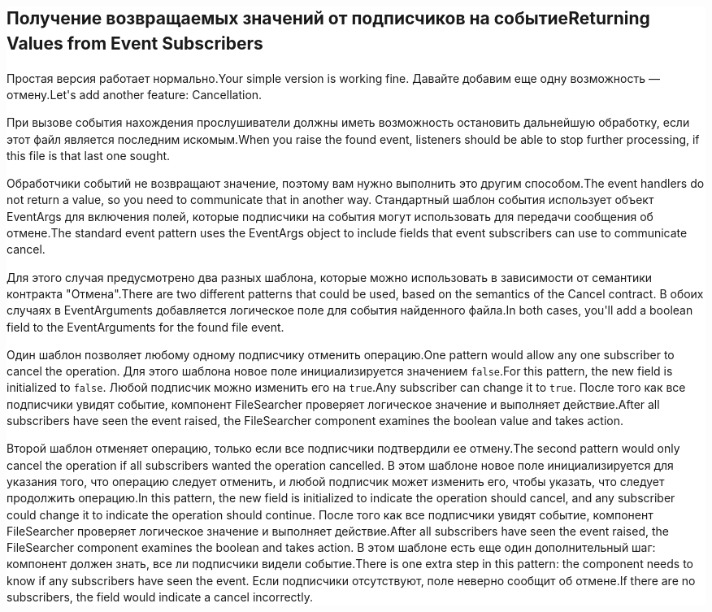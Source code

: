 ## <a name="returning-values-from-event-subscribers"></a><span data-ttu-id="a16e1-150">Получение возвращаемых значений от подписчиков на событие</span><span class="sxs-lookup"><span data-stu-id="a16e1-150">Returning Values from Event Subscribers</span></span>

<span data-ttu-id="a16e1-151">Простая версия работает нормально.</span><span class="sxs-lookup"><span data-stu-id="a16e1-151">Your simple version is working fine.</span></span> <span data-ttu-id="a16e1-152">Давайте добавим еще одну возможность — отмену.</span><span class="sxs-lookup"><span data-stu-id="a16e1-152">Let's add another feature: Cancellation.</span></span>

<span data-ttu-id="a16e1-153">При вызове события нахождения прослушиватели должны иметь возможность остановить дальнейшую обработку, если этот файл является последним искомым.</span><span class="sxs-lookup"><span data-stu-id="a16e1-153">When you raise the found event, listeners should be able to stop further processing, if this file is that last one sought.</span></span>

<span data-ttu-id="a16e1-154">Обработчики событий не возвращают значение, поэтому вам нужно выполнить это другим способом.</span><span class="sxs-lookup"><span data-stu-id="a16e1-154">The event handlers do not return a value, so you need to communicate that in another way.</span></span> <span data-ttu-id="a16e1-155">Стандартный шаблон события использует объект EventArgs для включения полей, которые подписчики на события могут использовать для передачи сообщения об отмене.</span><span class="sxs-lookup"><span data-stu-id="a16e1-155">The standard event pattern uses the EventArgs object to include fields that event subscribers can use to communicate cancel.</span></span>

<span data-ttu-id="a16e1-156">Для этого случая предусмотрено два разных шаблона, которые можно использовать в зависимости от семантики контракта "Отмена".</span><span class="sxs-lookup"><span data-stu-id="a16e1-156">There are two different patterns that could be used, based on the semantics of the Cancel contract.</span></span> <span data-ttu-id="a16e1-157">В обоих случаях в EventArguments добавляется логическое поле для события найденного файла.</span><span class="sxs-lookup"><span data-stu-id="a16e1-157">In both cases, you'll add a boolean field to the EventArguments for the found file event.</span></span> 

<span data-ttu-id="a16e1-158">Один шаблон позволяет любому одному подписчику отменить операцию.</span><span class="sxs-lookup"><span data-stu-id="a16e1-158">One pattern would allow any one subscriber to cancel the operation.</span></span>
<span data-ttu-id="a16e1-159">Для этого шаблона новое поле инициализируется значением `false`.</span><span class="sxs-lookup"><span data-stu-id="a16e1-159">For this pattern, the new field is initialized to `false`.</span></span> <span data-ttu-id="a16e1-160">Любой подписчик можно изменить его на `true`.</span><span class="sxs-lookup"><span data-stu-id="a16e1-160">Any subscriber can change it to `true`.</span></span> <span data-ttu-id="a16e1-161">После того как все подписчики увидят событие, компонент FileSearcher проверяет логическое значение и выполняет действие.</span><span class="sxs-lookup"><span data-stu-id="a16e1-161">After all subscribers have seen the event raised, the FileSearcher component examines the boolean value and takes action.</span></span>

<span data-ttu-id="a16e1-162">Второй шаблон отменяет операцию, только если все подписчики подтвердили ее отмену.</span><span class="sxs-lookup"><span data-stu-id="a16e1-162">The second pattern would only cancel the operation if all subscribers wanted the operation cancelled.</span></span> <span data-ttu-id="a16e1-163">В этом шаблоне новое поле инициализируется для указания того, что операцию следует отменить, и любой подписчик может изменить его, чтобы указать, что следует продолжить операцию.</span><span class="sxs-lookup"><span data-stu-id="a16e1-163">In this pattern, the new field is initialized to indicate the operation should cancel, and any subscriber could change it to indicate the operation should continue.</span></span>
<span data-ttu-id="a16e1-164">После того как все подписчики увидят событие, компонент FileSearcher проверяет логическое значение и выполняет действие.</span><span class="sxs-lookup"><span data-stu-id="a16e1-164">After all subscribers have seen the event raised, the FileSearcher component examines the boolean and takes action.</span></span> <span data-ttu-id="a16e1-165">В этом шаблоне есть еще один дополнительный шаг: компонент должен знать, все ли подписчики видели событие.</span><span class="sxs-lookup"><span data-stu-id="a16e1-165">There is one extra step in this pattern: the component needs to know if any subscribers have seen the event.</span></span> <span data-ttu-id="a16e1-166">Если подписчики отсутствуют, поле неверно сообщит об отмене.</span><span class="sxs-lookup"><span data-stu-id="a16e1-166">If there are no subscribers, the field would indicate a cancel incorrectly.</span></span>
